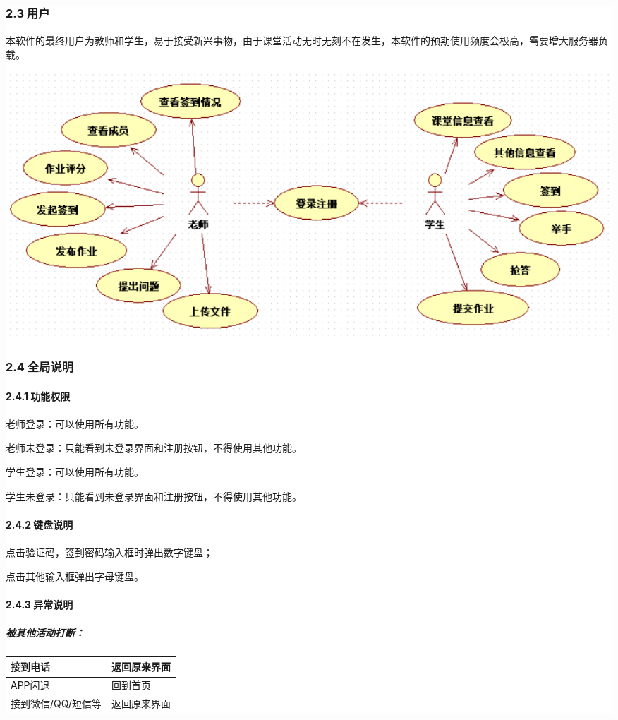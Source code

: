 
### 2.3 用户

本软件的最终用户为教师和学生，易于接受新兴事物，由于课堂活动无时无刻不在发生，本软件的预期使用频度会极高，需要增大服务器负载。

<p align="center">
<img src='images/ruanjianxuqiu/document_image_rId12.png'>
</p>

### 2.4 全局说明

#### 2.4.1 功能权限

老师登录：可以使用所有功能。

老师未登录：只能看到未登录界面和注册按钮，不得使用其他功能。

学生登录：可以使用所有功能。

学生未登录：只能看到未登录界面和注册按钮，不得使用其他功能。

#### 2.4.2 键盘说明

点击验证码，签到密码输入框时弹出数字键盘；

点击其他输入框弹出字母键盘。

#### 2.4.3 异常说明

##### 被其他活动打断：

| 接到电话 | 返回原来界面 |
|:--|:--|
|  APP闪退              | 回到首页 |
|  接到微信/QQ/短信等   | 返回原来界面 |
